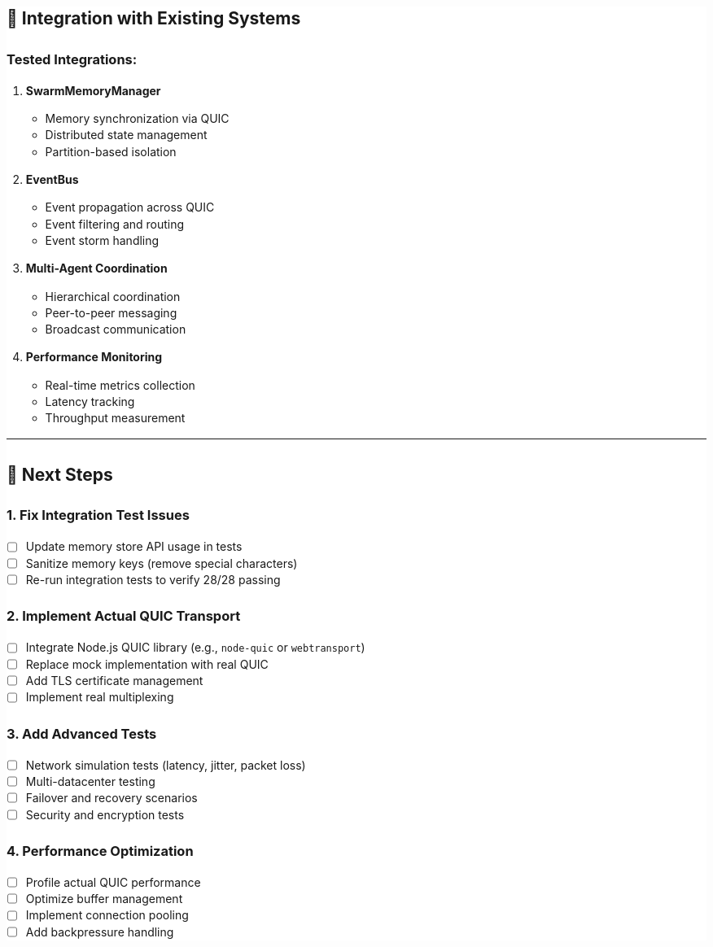 
## 🔄 Integration with Existing Systems

### Tested Integrations:

1. **SwarmMemoryManager**
   - Memory synchronization via QUIC
   - Distributed state management
   - Partition-based isolation

2. **EventBus**
   - Event propagation across QUIC
   - Event filtering and routing
   - Event storm handling

3. **Multi-Agent Coordination**
   - Hierarchical coordination
   - Peer-to-peer messaging
   - Broadcast communication

4. **Performance Monitoring**
   - Real-time metrics collection
   - Latency tracking
   - Throughput measurement

---

## 🚀 Next Steps

### 1. Fix Integration Test Issues
- [ ] Update memory store API usage in tests
- [ ] Sanitize memory keys (remove special characters)
- [ ] Re-run integration tests to verify 28/28 passing

### 2. Implement Actual QUIC Transport
- [ ] Integrate Node.js QUIC library (e.g., `node-quic` or `webtransport`)
- [ ] Replace mock implementation with real QUIC
- [ ] Add TLS certificate management
- [ ] Implement real multiplexing

### 3. Add Advanced Tests
- [ ] Network simulation tests (latency, jitter, packet loss)
- [ ] Multi-datacenter testing
- [ ] Failover and recovery scenarios
- [ ] Security and encryption tests

### 4. Performance Optimization
- [ ] Profile actual QUIC performance
- [ ] Optimize buffer management
- [ ] Implement connection pooling
- [ ] Add backpressure handling
